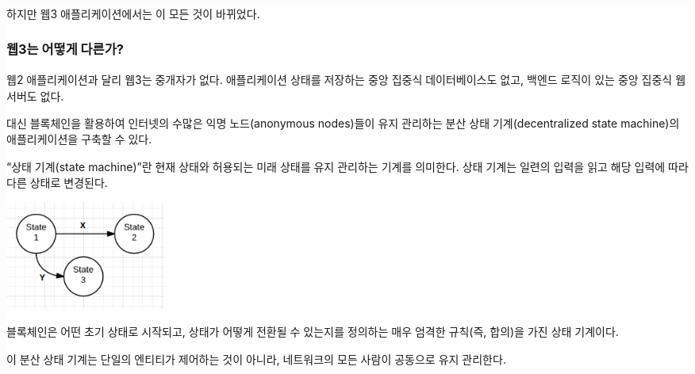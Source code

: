 하지만 웹3 애플리케이션에서는 이 모든 것이 바뀌었다.

### 웹3는 어떻게 다른가?
웹2 애플리케이션과 달리 웹3는 중개자가 없다. 애플리케이션 상태를 저장하는 중앙 집중식 데이터베이스도 없고, 백엔드 로직이 있는 중앙 집중식 웹 서버도 없다.

대신 블록체인을 활용하여 인터넷의 수많은 익명 노드(anonymous nodes)들이 유지 관리하는 분산 상태 기계(decentralized state machine)의 애플리케이션을 구축할 수 있다.

“상태 기계(state machine)”란 현재 상태와 허용되는 미래 상태를 유지 관리하는 기계를 의미한다. 상태 기계는 일련의 입력을 읽고 해당 입력에 따라 다른 상태로 변경된다.

<img src='./images/state_machine.png' width='200px'></img>

블록체인은 어떤 초기 상태로 시작되고, 상태가 어떻게 전환될 수 있는지를 정의하는 매우 엄격한 규칙(즉, 합의)을 가진 상태 기계이다.

이 분산 상태 기계는 단일의 엔티티가 제어하는 것이 아니라, 네트워크의 모든 사람이 공동으로 유지 관리한다.
